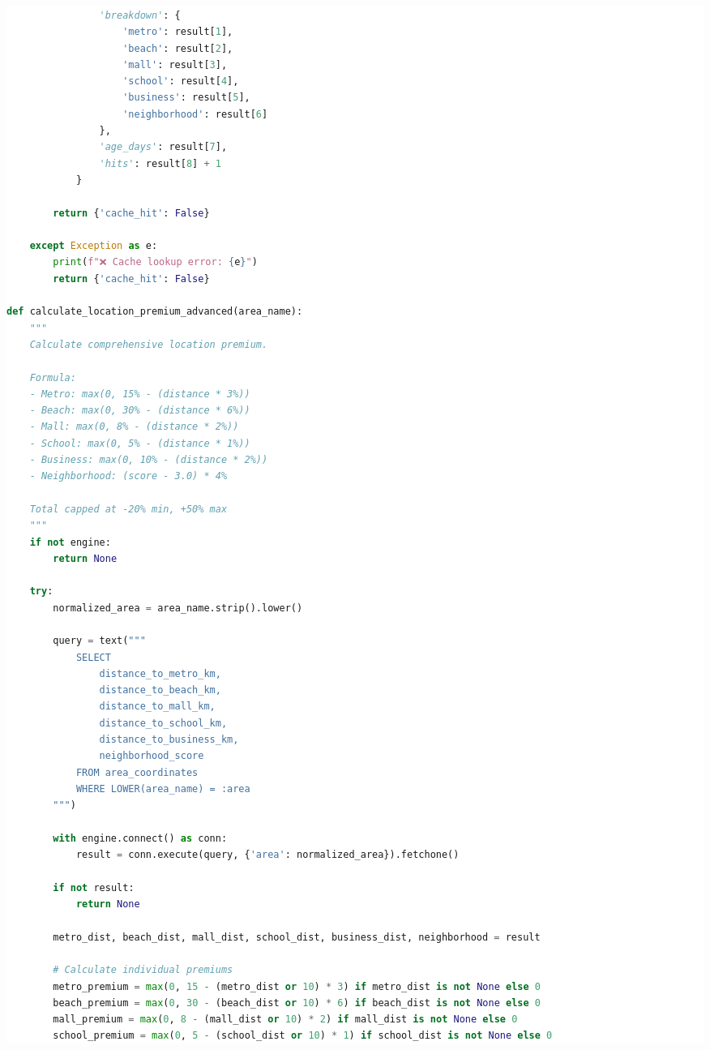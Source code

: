 ```python
                'breakdown': {
                    'metro': result[1],
                    'beach': result[2],
                    'mall': result[3],
                    'school': result[4],
                    'business': result[5],
                    'neighborhood': result[6]
                },
                'age_days': result[7],
                'hits': result[8] + 1
            }
        
        return {'cache_hit': False}
    
    except Exception as e:
        print(f"❌ Cache lookup error: {e}")
        return {'cache_hit': False}

def calculate_location_premium_advanced(area_name):
    """
    Calculate comprehensive location premium.
    
    Formula:
    - Metro: max(0, 15% - (distance * 3%))
    - Beach: max(0, 30% - (distance * 6%))
    - Mall: max(0, 8% - (distance * 2%))
    - School: max(0, 5% - (distance * 1%))
    - Business: max(0, 10% - (distance * 2%))
    - Neighborhood: (score - 3.0) * 4%
    
    Total capped at -20% min, +50% max
    """
    if not engine:
        return None
    
    try:
        normalized_area = area_name.strip().lower()
        
        query = text("""
            SELECT 
                distance_to_metro_km,
                distance_to_beach_km,
                distance_to_mall_km,
                distance_to_school_km,
                distance_to_business_km,
                neighborhood_score
            FROM area_coordinates
            WHERE LOWER(area_name) = :area
        """)
        
        with engine.connect() as conn:
            result = conn.execute(query, {'area': normalized_area}).fetchone()
        
        if not result:
            return None
        
        metro_dist, beach_dist, mall_dist, school_dist, business_dist, neighborhood = result
        
        # Calculate individual premiums
        metro_premium = max(0, 15 - (metro_dist or 10) * 3) if metro_dist is not None else 0
        beach_premium = max(0, 30 - (beach_dist or 10) * 6) if beach_dist is not None else 0
        mall_premium = max(0, 8 - (mall_dist or 10) * 2) if mall_dist is not None else 0
        school_premium = max(0, 5 - (school_dist or 10) * 1) if school_dist is not None else 0
```